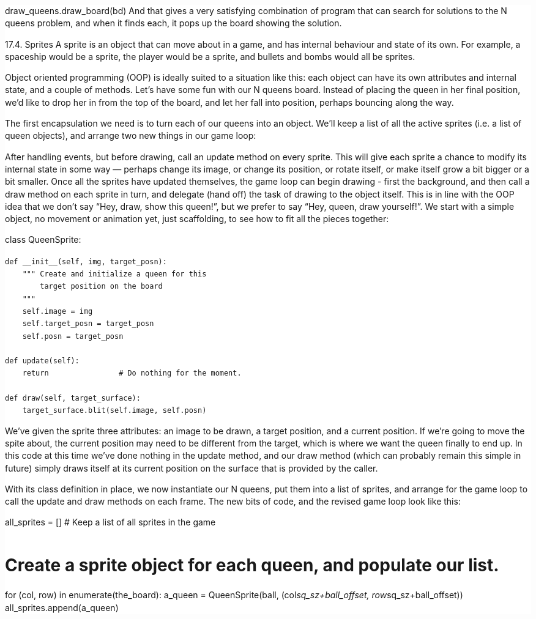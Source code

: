 draw_queens.draw_board(bd)
And that gives a very satisfying combination of program that can search for solutions to the N queens problem, and when it finds each, it pops up the board showing the solution.

17.4. Sprites
A sprite is an object that can move about in a game, and has internal behaviour and state of its own. For example, a spaceship would be a sprite, the player would be a sprite, and bullets and bombs would all be sprites.

Object oriented programming (OOP) is ideally suited to a situation like this: each object can have its own attributes and internal state, and a couple of methods. Let’s have some fun with our N queens board. Instead of placing the queen in her final position, we’d like to drop her in from the top of the board, and let her fall into position, perhaps bouncing along the way.

The first encapsulation we need is to turn each of our queens into an object. We’ll keep a list of all the active sprites (i.e. a list of queen objects), and arrange two new things in our game loop:

After handling events, but before drawing, call an update method on every sprite. This will give each sprite a chance to modify its internal state in some way — perhaps change its image, or change its position, or rotate itself, or make itself grow a bit bigger or a bit smaller.
Once all the sprites have updated themselves, the game loop can begin drawing - first the background, and then call a draw method on each sprite in turn, and delegate (hand off) the task of drawing to the object itself. This is in line with the OOP idea that we don’t say “Hey, draw, show this queen!”, but we prefer to say “Hey, queen, draw yourself!”.
We start with a simple object, no movement or animation yet, just scaffolding, to see how to fit all the pieces together:

class QueenSprite:

    def __init__(self, img, target_posn):
        """ Create and initialize a queen for this 
            target position on the board 
        """
        self.image = img
        self.target_posn = target_posn
        self.posn = target_posn

    def update(self):
        return                # Do nothing for the moment.

    def draw(self, target_surface):
        target_surface.blit(self.image, self.posn)    
We’ve given the sprite three attributes: an image to be drawn, a target position, and a current position. If we’re going to move the spite about, the current position may need to be different from the target, which is where we want the queen finally to end up. In this code at this time we’ve done nothing in the update method, and our draw method (which can probably remain this simple in future) simply draws itself at its current position on the surface that is provided by the caller.

With its class definition in place, we now instantiate our N queens, put them into a list of sprites, and arrange for the game loop to call the update and draw methods on each frame. The new bits of code, and the revised game loop look like this:

all_sprites = []      # Keep a list of all sprites in the game

# Create a sprite object for each queen, and populate our list.
for (col, row) in enumerate(the_board):
    a_queen = QueenSprite(ball, 
               (col*sq_sz+ball_offset, row*sq_sz+ball_offset))
    all_sprites.append(a_queen)
